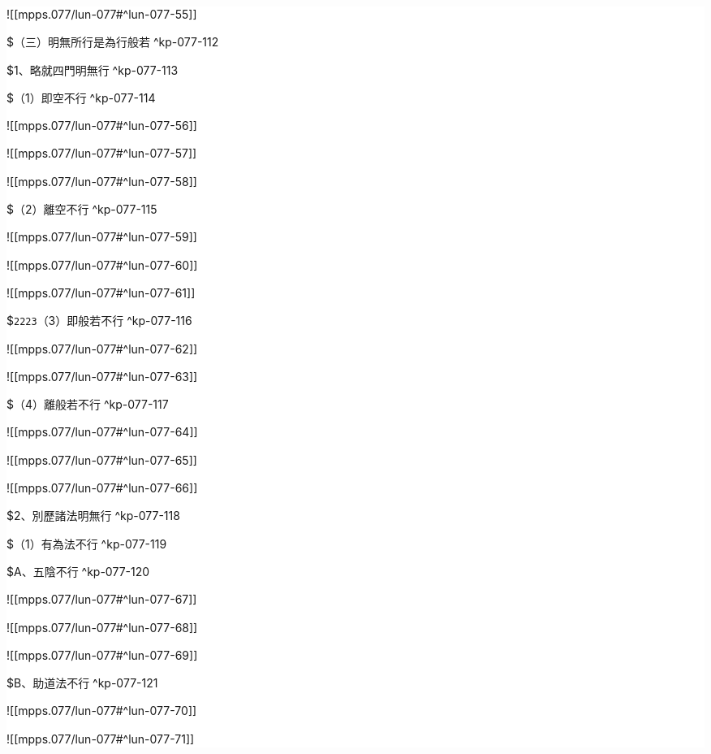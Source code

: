 ![[mpps.077/lun-077#^lun-077-55]]

 $（三）明無所行是為行般若 ^kp-077-112

 $1、略就四門明無行 ^kp-077-113

 $（1）即空不行 ^kp-077-114

![[mpps.077/lun-077#^lun-077-56]]

![[mpps.077/lun-077#^lun-077-57]]

![[mpps.077/lun-077#^lun-077-58]]

 $（2）離空不行 ^kp-077-115

![[mpps.077/lun-077#^lun-077-59]]

![[mpps.077/lun-077#^lun-077-60]]

![[mpps.077/lun-077#^lun-077-61]]

 $`2223`（3）即般若不行 ^kp-077-116

![[mpps.077/lun-077#^lun-077-62]]

![[mpps.077/lun-077#^lun-077-63]]

 $（4）離般若不行 ^kp-077-117

![[mpps.077/lun-077#^lun-077-64]]

![[mpps.077/lun-077#^lun-077-65]]

![[mpps.077/lun-077#^lun-077-66]]

 $2、別歷諸法明無行 ^kp-077-118

 $（1）有為法不行 ^kp-077-119

 $A、五陰不行 ^kp-077-120

![[mpps.077/lun-077#^lun-077-67]]

![[mpps.077/lun-077#^lun-077-68]]

![[mpps.077/lun-077#^lun-077-69]]

 $B、助道法不行 ^kp-077-121

![[mpps.077/lun-077#^lun-077-70]]

![[mpps.077/lun-077#^lun-077-71]]
